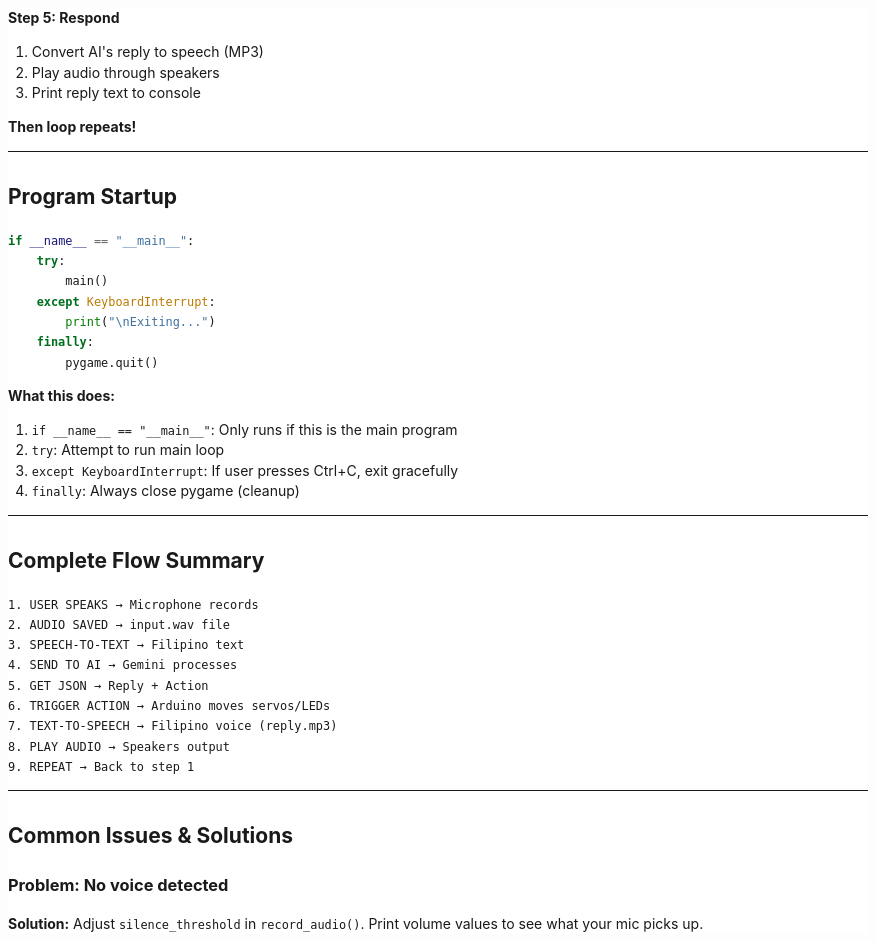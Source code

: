 **Step 5: Respond**

1. Convert AI's reply to speech (MP3)
2. Play audio through speakers
3. Print reply text to console

**Then loop repeats!**

---

## Program Startup

```python
if __name__ == "__main__":
    try:
        main()
    except KeyboardInterrupt:
        print("\nExiting...")
    finally:
        pygame.quit()
```

**What this does:**

1. `if __name__ == "__main__"`: Only runs if this is the main program
2. `try`: Attempt to run main loop
3. `except KeyboardInterrupt`: If user presses Ctrl+C, exit gracefully
4. `finally`: Always close pygame (cleanup)

---

## Complete Flow Summary

```
1. USER SPEAKS → Microphone records
2. AUDIO SAVED → input.wav file
3. SPEECH-TO-TEXT → Filipino text
4. SEND TO AI → Gemini processes
5. GET JSON → Reply + Action
6. TRIGGER ACTION → Arduino moves servos/LEDs
7. TEXT-TO-SPEECH → Filipino voice (reply.mp3)
8. PLAY AUDIO → Speakers output
9. REPEAT → Back to step 1
```

---

## Common Issues & Solutions

### Problem: No voice detected

**Solution:** Adjust `silence_threshold` in `record_audio()`. Print volume values to see what your mic picks up.
